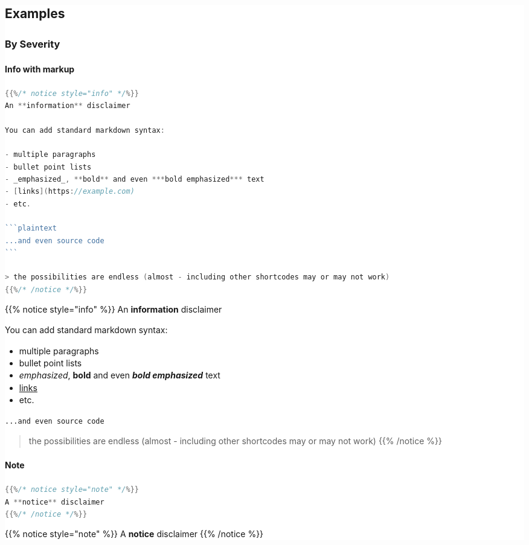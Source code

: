 ## Examples

### By Severity

#### Info with markup

````go
{{%/* notice style="info" */%}}
An **information** disclaimer

You can add standard markdown syntax:

- multiple paragraphs
- bullet point lists
- _emphasized_, **bold** and even ***bold emphasized*** text
- [links](https://example.com)
- etc.

```plaintext
...and even source code
```

> the possibilities are endless (almost - including other shortcodes may or may not work)
{{%/* /notice */%}}
````

{{% notice style="info" %}}
An **information** disclaimer

You can add standard markdown syntax:

- multiple paragraphs
- bullet point lists
- _emphasized_, **bold** and even **_bold emphasized_** text
- [links](https://example.com)
- etc.

```plaintext
...and even source code
```

> the possibilities are endless (almost - including other shortcodes may or may not work)
{{% /notice %}}

#### Note

````go
{{%/* notice style="note" */%}}
A **notice** disclaimer
{{%/* /notice */%}}
````

{{% notice style="note" %}}
A **notice** disclaimer
{{% /notice %}}
